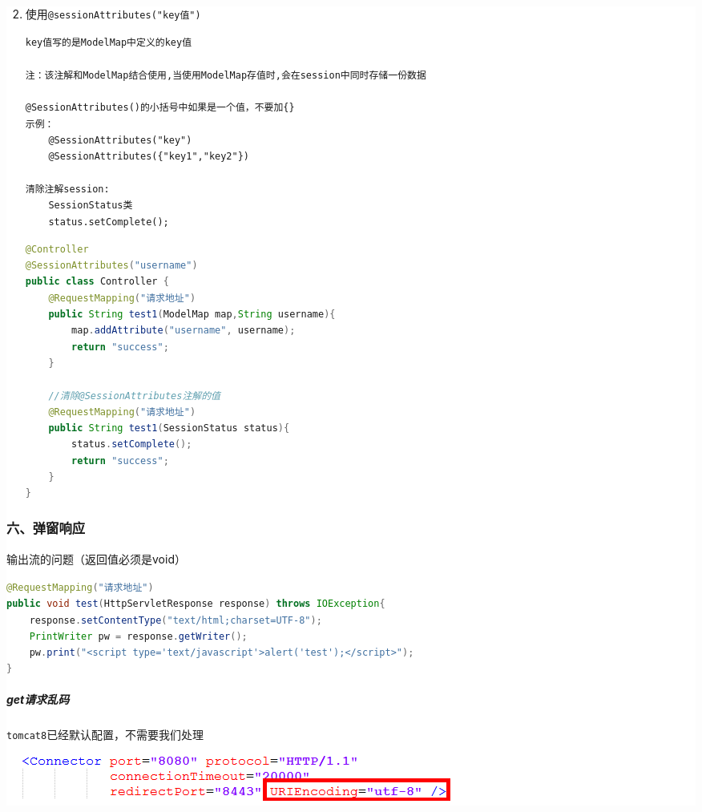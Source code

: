 2. 使用`@sessionAttributes("key值")`

   ```
   key值写的是ModelMap中定义的key值

   注：该注解和ModelMap结合使用,当使用ModelMap存值时,会在session中同时存储一份数据

   @SessionAttributes()的小括号中如果是一个值，不要加{}
   示例：
       @SessionAttributes("key")
       @SessionAttributes({"key1","key2"})

   清除注解session:
       SessionStatus类
       status.setComplete();
   ```

   ```java
   @Controller
   @SessionAttributes("username")
   public class Controller {
       @RequestMapping("请求地址")
       public String test1(ModelMap map,String username){
           map.addAttribute("username", username);
           return "success";
       }
       
       //清除@SessionAttributes注解的值
       @RequestMapping("请求地址")
       public String test1(SessionStatus status){
           status.setComplete();
           return "success";
       }
   }
   ```

### 六、弹窗响应

输出流的问题（返回值必须是void）

```java
@RequestMapping("请求地址")
public void test(HttpServletResponse response) throws IOException{
    response.setContentType("text/html;charset=UTF-8");
    PrintWriter pw = response.getWriter();
    pw.print("<script type='text/javascript'>alert('test');</script>");
}
```

##### get请求乱码

`tomcat8`已经默认配置，不需要我们处理

![get乱码](img\get乱码.png)
